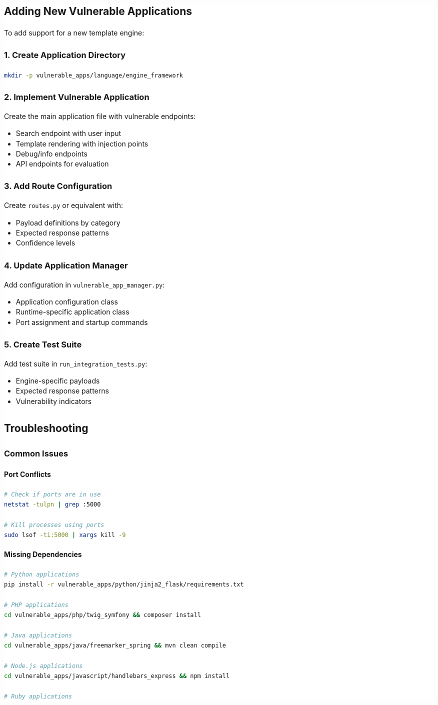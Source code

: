## Adding New Vulnerable Applications

To add support for a new template engine:

### 1. Create Application Directory
```bash
mkdir -p vulnerable_apps/language/engine_framework
```

### 2. Implement Vulnerable Application
Create the main application file with vulnerable endpoints:
- Search endpoint with user input
- Template rendering with injection points
- Debug/info endpoints
- API endpoints for evaluation

### 3. Add Route Configuration
Create `routes.py` or equivalent with:
- Payload definitions by category
- Expected response patterns
- Confidence levels

### 4. Update Application Manager
Add configuration in `vulnerable_app_manager.py`:
- Application configuration class
- Runtime-specific application class
- Port assignment and startup commands

### 5. Create Test Suite
Add test suite in `run_integration_tests.py`:
- Engine-specific payloads
- Expected response patterns
- Vulnerability indicators

## Troubleshooting

### Common Issues

#### Port Conflicts
```bash
# Check if ports are in use
netstat -tulpn | grep :5000

# Kill processes using ports
sudo lsof -ti:5000 | xargs kill -9
```

#### Missing Dependencies
```bash
# Python applications
pip install -r vulnerable_apps/python/jinja2_flask/requirements.txt

# PHP applications
cd vulnerable_apps/php/twig_symfony && composer install

# Java applications  
cd vulnerable_apps/java/freemarker_spring && mvn clean compile

# Node.js applications
cd vulnerable_apps/javascript/handlebars_express && npm install

# Ruby applications
```